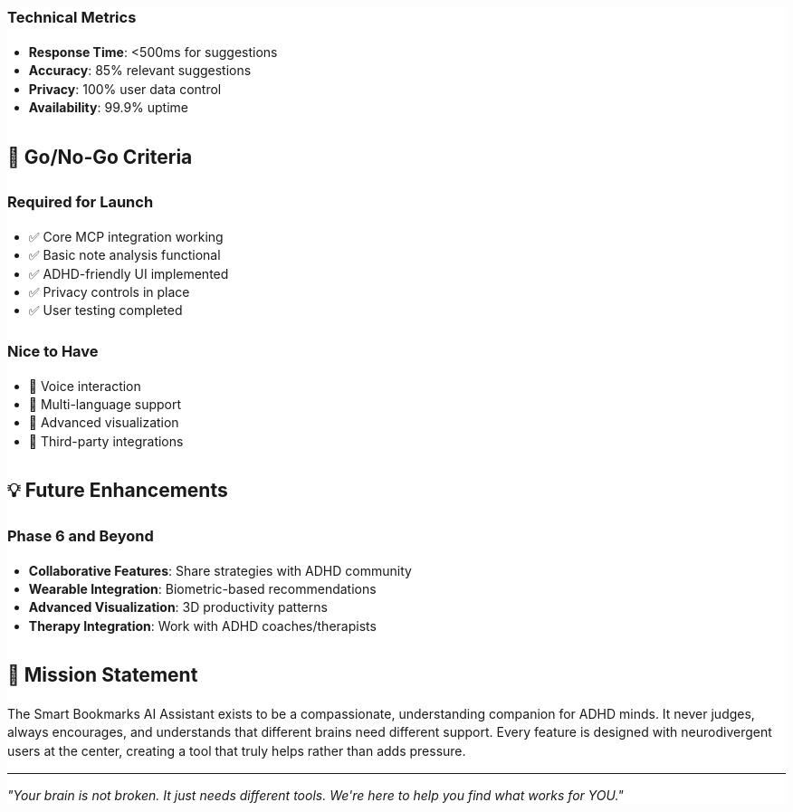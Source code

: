 ### Technical Metrics
- **Response Time**: <500ms for suggestions
- **Accuracy**: 85% relevant suggestions
- **Privacy**: 100% user data control
- **Availability**: 99.9% uptime

## 🚦 Go/No-Go Criteria

### Required for Launch
- ✅ Core MCP integration working
- ✅ Basic note analysis functional
- ✅ ADHD-friendly UI implemented
- ✅ Privacy controls in place
- ✅ User testing completed

### Nice to Have
- 🔄 Voice interaction
- 🔄 Multi-language support
- 🔄 Advanced visualization
- 🔄 Third-party integrations

## 💡 Future Enhancements

### Phase 6 and Beyond
- **Collaborative Features**: Share strategies with ADHD community
- **Wearable Integration**: Biometric-based recommendations
- **Advanced Visualization**: 3D productivity patterns
- **Therapy Integration**: Work with ADHD coaches/therapists

## 🎯 Mission Statement

The Smart Bookmarks AI Assistant exists to be a compassionate, understanding companion for ADHD minds. It never judges, always encourages, and understands that different brains need different support. Every feature is designed with neurodivergent users at the center, creating a tool that truly helps rather than adds pressure.

---

*"Your brain is not broken. It just needs different tools. We're here to help you find what works for YOU."*